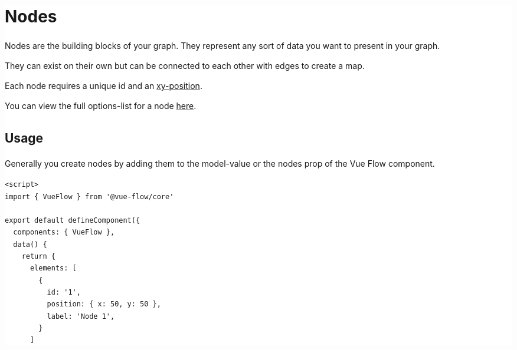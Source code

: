 <script setup>
import { VueFlow } from '@vue-flow/core';
import { Background } from '@vue-flow/background';
import Check from '~icons/mdi/check';
import Close from '~icons/mdi/close';
import { ref } from 'vue';

const defaultNode = ref([
  {
    id: '1',
    label: 'Default Node',
    position: { x: 50, y: 75 },
  }
]);

const inputNode = ref([
  {
    id: '1',
    type: 'input',
    label: 'Input Node',
    position: { x: 50, y: 75 },
  }
]);

const outputNode = ref([
  {
    id: '1',
    type: 'output',
    label: 'Output Node',
    position: { x: 50, y: 75 },
  }
]);
</script>

# Nodes

Nodes are the building blocks of your graph. They represent any sort of data you want to present in your graph.

They can exist on their own but can be connected to each other with edges to create a map.

Each node <span class="font-bold text-blue-500">requires a unique id and
an [xy-position](/typedocs/interfaces/XYPosition).</span>

You can view the full options-list for a node [here](/typedocs/interfaces/Node).

## Usage

Generally you create nodes by adding them to the model-value or the nodes prop of the Vue Flow component.

```vue
<script>
import { VueFlow } from '@vue-flow/core'

export default defineComponent({
  components: { VueFlow },
  data() {
    return {
      elements: [
        {
          id: '1',
          position: { x: 50, y: 50 },
          label: 'Node 1',
        }
      ]
```